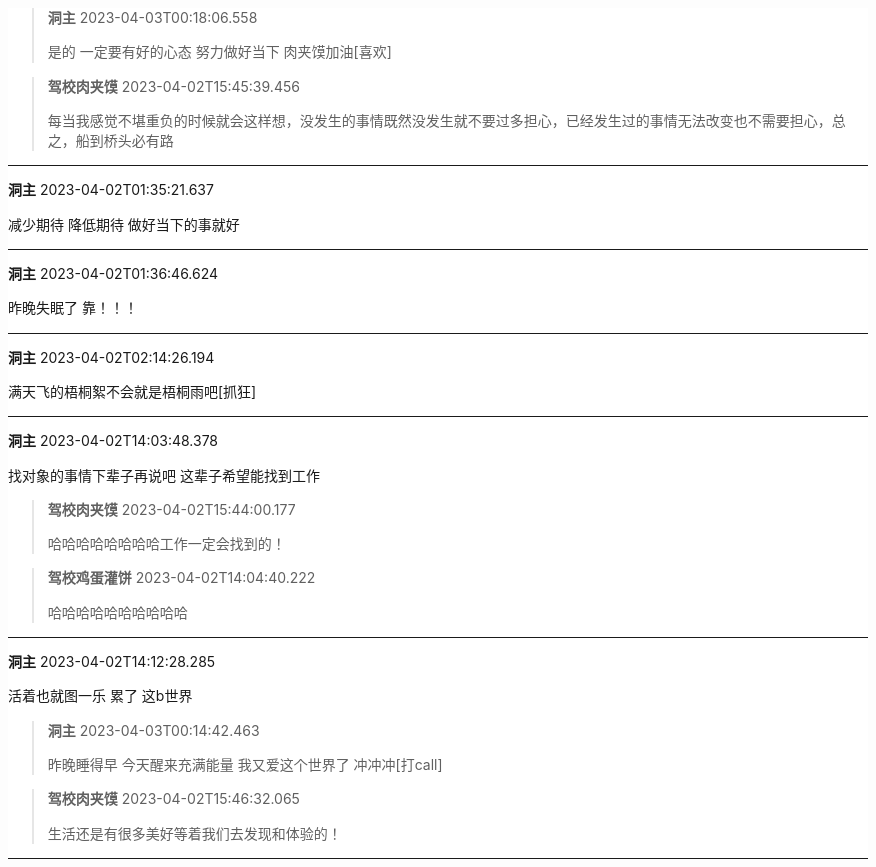 > **洞主** 2023-04-03T00:18:06.558
> 
> 是的 一定要有好的心态 努力做好当下 肉夹馍加油[喜欢]


> **驾校肉夹馍** 2023-04-02T15:45:39.456
> 
> 每当我感觉不堪重负的时候就会这样想，没发生的事情既然没发生就不要过多担心，已经发生过的事情无法改变也不需要担心，总之，船到桥头必有路


---

**洞主** 2023-04-02T01:35:21.637

减少期待 降低期待 做好当下的事就好

---

**洞主** 2023-04-02T01:36:46.624

昨晚失眠了 靠！！！

---

**洞主** 2023-04-02T02:14:26.194

满天飞的梧桐絮不会就是梧桐雨吧[抓狂]

---

**洞主** 2023-04-02T14:03:48.378

找对象的事情下辈子再说吧 这辈子希望能找到工作

> **驾校肉夹馍** 2023-04-02T15:44:00.177
> 
> 哈哈哈哈哈哈哈哈工作一定会找到的！


> **驾校鸡蛋灌饼** 2023-04-02T14:04:40.222
> 
> 哈哈哈哈哈哈哈哈哈哈


---

**洞主** 2023-04-02T14:12:28.285

活着也就图一乐 累了 这b世界

> **洞主** 2023-04-03T00:14:42.463
> 
> 昨晚睡得早 今天醒来充满能量 我又爱这个世界了 冲冲冲[打call]


> **驾校肉夹馍** 2023-04-02T15:46:32.065
> 
> 生活还是有很多美好等着我们去发现和体验的！


---
